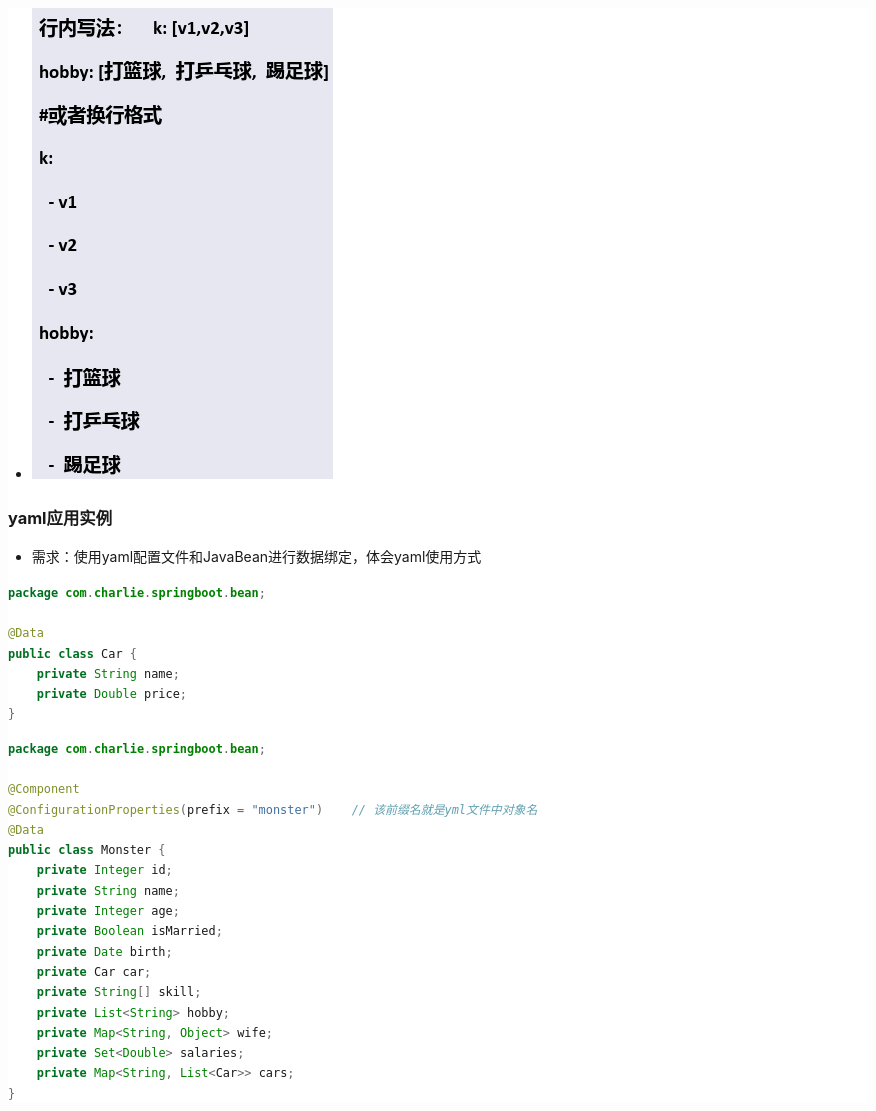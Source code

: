    - ![img_6.png](img_6.png)

### yaml应用实例

- 需求：使用yaml配置文件和JavaBean进行数据绑定，体会yaml使用方式

```java
package com.charlie.springboot.bean;

@Data
public class Car {
    private String name;
    private Double price;
}
```

```java
package com.charlie.springboot.bean;

@Component
@ConfigurationProperties(prefix = "monster")    // 该前缀名就是yml文件中对象名
@Data
public class Monster {
    private Integer id;
    private String name;
    private Integer age;
    private Boolean isMarried;
    private Date birth;
    private Car car;
    private String[] skill;
    private List<String> hobby;
    private Map<String, Object> wife;
    private Set<Double> salaries;
    private Map<String, List<Car>> cars;
}
```
